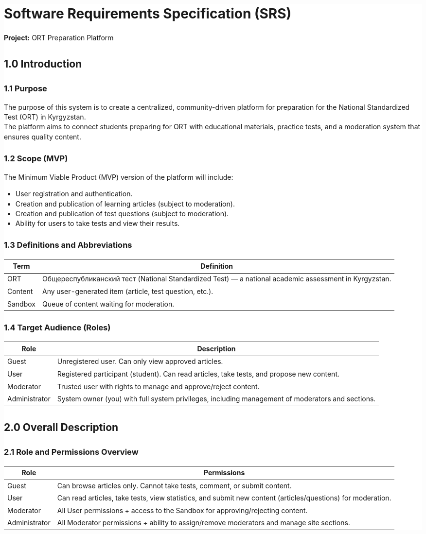 # Software Requirements Specification \(SRS\)

**Project:** ORT Preparation Platform

## 1.0 Introduction

### 1.1 Purpose
The purpose of this system is to create a centralized, community-driven platform for preparation for the National Standardized Test \(ORT\) in Kyrgyzstan.  
The platform aims to connect students preparing for ORT with educational materials, practice tests, and a moderation system that ensures quality content.

### 1.2 Scope \(MVP\)
The Minimum Viable Product \(MVP\) version of the platform will include:
- User registration and authentication.
- Creation and publication of learning articles \(subject to moderation\).
- Creation and publication of test questions \(subject to moderation\).
- Ability for users to take tests and view their results.

### 1.3 Definitions and Abbreviations

| Term    | Definition                                                                                                      |
|---------|------------------------------------------------------------------------------------------------------------------|
| ORT     | Общереспубликанский тест \(National Standardized Test\) — a national academic assessment in Kyrgyzstan.         |
| Content | Any user-generated item \(article, test question, etc.\).                                                       |
| Sandbox | Queue of content waiting for moderation.                                                                         |

### 1.4 Target Audience \(Roles\)

| Role          | Description                                                                                         |
|---------------|-----------------------------------------------------------------------------------------------------|
| Guest         | Unregistered user. Can only view approved articles.                                                 |
| User          | Registered participant \(student\). Can read articles, take tests, and propose new content.         |
| Moderator     | Trusted user with rights to manage and approve/reject content.                                      |
| Administrator | System owner \(you\) with full system privileges, including management of moderators and sections.  |

## 2.0 Overall Description

### 2.1 Role and Permissions Overview

| Role          | Permissions                                                                                                              |
|---------------|--------------------------------------------------------------------------------------------------------------------------|
| Guest         | Can browse articles only. Cannot take tests, comment, or submit content.                                                 |
| User          | Can read articles, take tests, view statistics, and submit new content \(articles/questions\) for moderation.            |
| Moderator     | All User permissions \+ access to the Sandbox for approving/rejecting content.                                           |
| Administrator | All Moderator permissions \+ ability to assign/remove moderators and manage site sections.                                |
